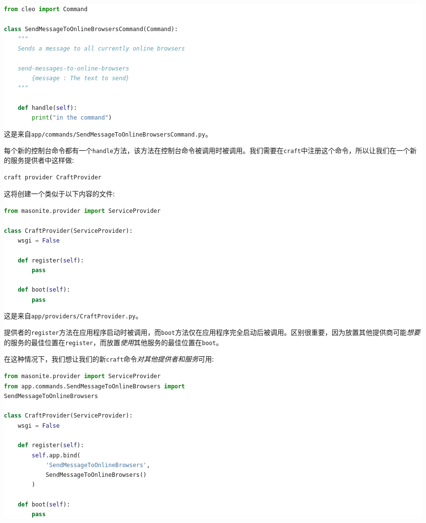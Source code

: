```py
from cleo import Command

class SendMessageToOnlineBrowsersCommand(Command):
    """
    Sends a message to all currently online browsers

    send-messages-to-online-browsers
        {message : The text to send}
    """

    def handle(self):
        print("in the command")

```

这是来自`app/commands/SendMessageToOnlineBrowsersCommand.py`。

每个新的控制台命令都有一个`handle`方法，该方法在控制台命令被调用时被调用。我们需要在`craft`中注册这个命令，所以让我们在一个新的服务提供者中这样做:

```py
craft provider CraftProvider

```

这将创建一个类似于以下内容的文件:

```py
from masonite.provider import ServiceProvider

class CraftProvider(ServiceProvider):
    wsgi = False

    def register(self):
        pass

    def boot(self):
        pass

```

这是来自`app/providers/CraftProvider.py`。

提供者的`register`方法在应用程序启动时被调用，而`boot`方法仅在应用程序完全启动后被调用。区别很重要，因为放置其他提供商可能*想要*的服务的最佳位置在`register`，而放置*使用*其他服务的最佳位置在`boot`。

在这种情况下，我们想让我们的新`craft`命令*对其他提供者和服务*可用:

```py
from masonite.provider import ServiceProvider
from app.commands.SendMessageToOnlineBrowsers import
SendMessageToOnlineBrowsers

class CraftProvider(ServiceProvider):
    wsgi = False

    def register(self):
        self.app.bind(
            'SendMessageToOnlineBrowsers',
            SendMessageToOnlineBrowsers()
        )

    def boot(self):
        pass

```

